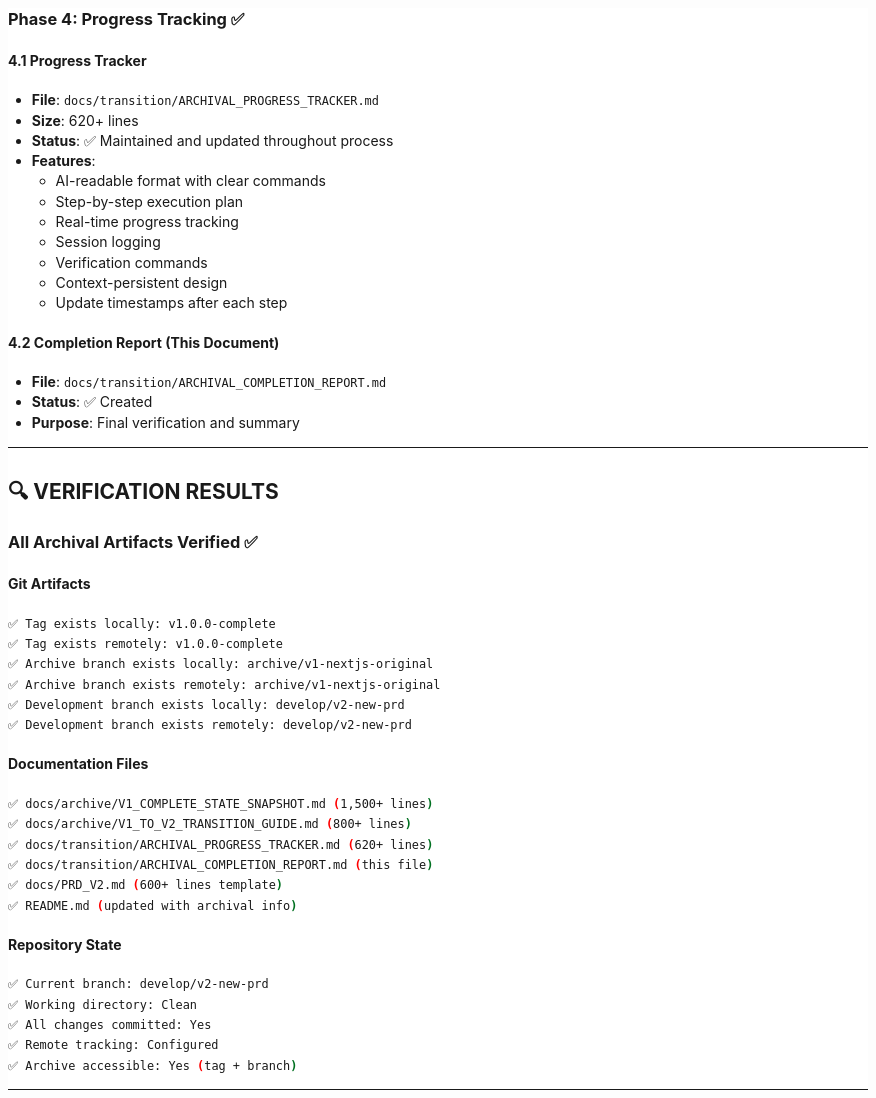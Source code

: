 
### **Phase 4: Progress Tracking** ✅

#### **4.1 Progress Tracker**
- **File**: `docs/transition/ARCHIVAL_PROGRESS_TRACKER.md`
- **Size**: 620+ lines
- **Status**: ✅ Maintained and updated throughout process
- **Features**:
  - AI-readable format with clear commands
  - Step-by-step execution plan
  - Real-time progress tracking
  - Session logging
  - Verification commands
  - Context-persistent design
  - Update timestamps after each step

#### **4.2 Completion Report** (This Document)
- **File**: `docs/transition/ARCHIVAL_COMPLETION_REPORT.md`
- **Status**: ✅ Created
- **Purpose**: Final verification and summary

---

## 🔍 **VERIFICATION RESULTS**

### **All Archival Artifacts Verified** ✅

#### **Git Artifacts**
```bash
✅ Tag exists locally: v1.0.0-complete
✅ Tag exists remotely: v1.0.0-complete
✅ Archive branch exists locally: archive/v1-nextjs-original
✅ Archive branch exists remotely: archive/v1-nextjs-original
✅ Development branch exists locally: develop/v2-new-prd
✅ Development branch exists remotely: develop/v2-new-prd
```

#### **Documentation Files**
```bash
✅ docs/archive/V1_COMPLETE_STATE_SNAPSHOT.md (1,500+ lines)
✅ docs/archive/V1_TO_V2_TRANSITION_GUIDE.md (800+ lines)
✅ docs/transition/ARCHIVAL_PROGRESS_TRACKER.md (620+ lines)
✅ docs/transition/ARCHIVAL_COMPLETION_REPORT.md (this file)
✅ docs/PRD_V2.md (600+ lines template)
✅ README.md (updated with archival info)
```

#### **Repository State**
```bash
✅ Current branch: develop/v2-new-prd
✅ Working directory: Clean
✅ All changes committed: Yes
✅ Remote tracking: Configured
✅ Archive accessible: Yes (tag + branch)
```

---